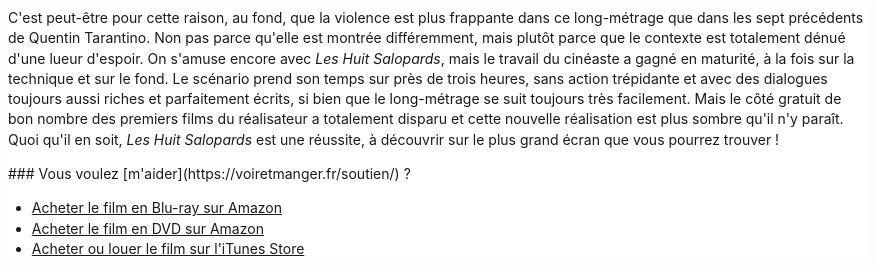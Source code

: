 C'est peut-être pour cette raison, au fond, que la violence est plus frappante dans ce long-métrage que dans les sept précédents de Quentin Tarantino. Non pas parce qu'elle est montrée différemment, mais plutôt parce que le contexte est totalement dénué d'une lueur d'espoir. On s'amuse encore avec *Les Huit Salopards*, mais le travail du cinéaste a gagné en maturité, à la fois sur la technique et sur le fond. Le scénario prend son temps sur près de trois heures, sans action trépidante et avec des dialogues toujours aussi riches et parfaitement écrits, si bien que le long-métrage se suit toujours très facilement. Mais le côté gratuit de bon nombre des premiers films du réalisateur a totalement disparu et cette nouvelle réalisation est plus sombre qu'il n'y paraît. Quoi qu'il en soit, *Les Huit Salopards* est une réussite, à découvrir sur le plus grand écran que vous pourrez trouver !

<div class="amazon" markdown="1">
### Vous voulez [m'aider](https://voiretmanger.fr/soutien/) ?

- [Acheter le film en Blu-ray sur Amazon](http://www.amazon.fr/gp/product/B01A6TKUZY/ref=as_li_ss_tl?ie=UTF8&tag=leblogdenic07-21&linkCode=as2&camp=1642&creative=19458&creativeASIN=B01A6TKUZY)
- [Acheter le film en DVD sur Amazon](http://www.amazon.fr/gp/product/B01A6TKTQ4/ref=as_li_ss_tl?ie=UTF8&tag=leblogdenic07-21&linkCode=as2&camp=1642&creative=19458&creativeASIN=B01A6TKTQ4)
- [Acheter ou louer le film sur l'iTunes Store](https://itunes.apple.com/fr/movie/les-8-salopards/id1065445886)
</div>